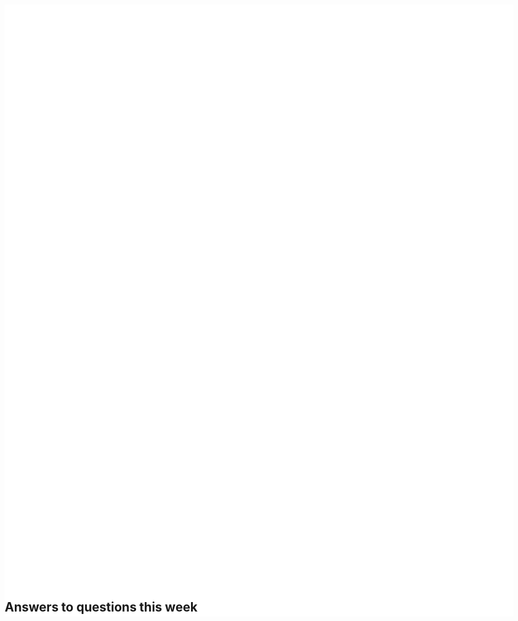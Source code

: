 
<br>
<br>
<br>
<br>
<br>
<br>
<br>
<br>
<br>
<br>
<br>
<br>
<br>
<br>
<br>
<br>
<br>
<br>
<br>
<br>
<br>
<br>
<br>
<br>
<br>
<br>
<br>
<br>
<br>
<br>
<br>
<br>
<br>
<br>
<br>
<br>
<br>
<br>
<br>
<br>
<br>
<br>
<br>
<br>
<br>
<br>
<br>
<br>

## Answers to questions this week
